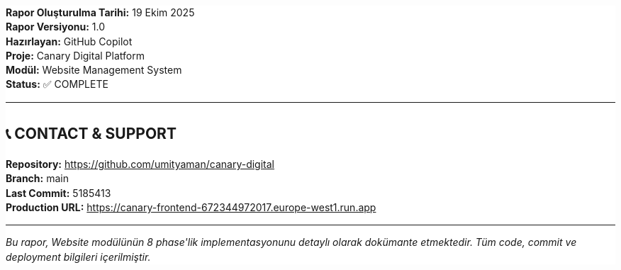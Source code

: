 **Rapor Oluşturulma Tarihi:** 19 Ekim 2025  
**Rapor Versiyonu:** 1.0  
**Hazırlayan:** GitHub Copilot  
**Proje:** Canary Digital Platform  
**Modül:** Website Management System  
**Status:** ✅ COMPLETE

---

## 📞 CONTACT & SUPPORT

**Repository:** https://github.com/umityaman/canary-digital  
**Branch:** main  
**Last Commit:** 5185413  
**Production URL:** https://canary-frontend-672344972017.europe-west1.run.app

---

*Bu rapor, Website modülünün 8 phase'lik implementasyonunu detaylı olarak dokümante etmektedir. Tüm code, commit ve deployment bilgileri içerilmiştir.*
